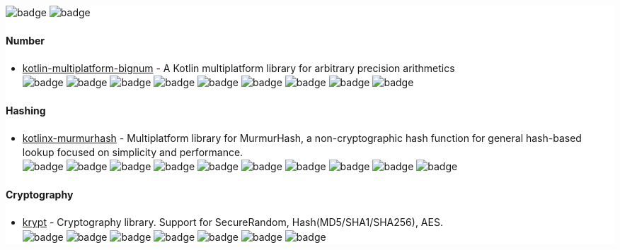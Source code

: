 ![badge][badge-watchos]
![badge][badge-tvos]

#### Number

* [kotlin-multiplatform-bignum](https://github.com/ionspin/kotlin-multiplatform-bignum) - A Kotlin multiplatform library for arbitrary precision arithmetics  
![badge][badge-android]
![badge][badge-ios]
![badge][badge-js]
![badge][badge-jvm]
![badge][badge-linux]
![badge][badge-mac]
![badge][badge-windows]
![badge][badge-watchos]
![badge][badge-tvos]

#### Hashing

* [kotlinx-murmurhash](https://github.com/goncalossilva/kotlinx-murmurhash) - Multiplatform library for MurmurHash, a non-cryptographic hash function for general hash-based lookup focused on simplicity and performance.  
![badge][badge-jvm]
![badge][badge-js]
![badge][badge-nodejs]
![badge][badge-android]
![badge][badge-ios]
![badge][badge-watchos]
![badge][badge-tvos]
![badge][badge-mac]
![badge][badge-windows]
![badge][badge-linux]

#### Cryptography

* [krypt](https://github.com/korlibs/krypto) - Cryptography library. Support for SecureRandom, Hash(MD5/SHA1/SHA256), AES.  
![badge][badge-android]
![badge][badge-ios]
![badge][badge-js]
![badge][badge-jvm]
![badge][badge-linux]
![badge][badge-mac]
![badge][badge-windows]


[badge-android]: http://img.shields.io/badge/-android-6EDB8D.svg?style=flat
[badge-android-native]: http://img.shields.io/badge/support-[AndroidNative]-6EDB8D.svg?style=flat
[badge-wearos]: http://img.shields.io/badge/-wearos-8ECDA0.svg?style=flat
[badge-jvm]: http://img.shields.io/badge/-jvm-DB413D.svg?style=flat
[badge-js]: http://img.shields.io/badge/-js-F8DB5D.svg?style=flat
[badge-js-ir]: https://img.shields.io/badge/support-[IR]-AAC4E0.svg?style=flat
[badge-nodejs]: https://img.shields.io/badge/-nodejs-68a063.svg?style=flat
[badge-linux]: http://img.shields.io/badge/-linux-2D3F6C.svg?style=flat 
[badge-windows]: http://img.shields.io/badge/-windows-4D76CD.svg?style=flat
[badge-wasm]: https://img.shields.io/badge/-wasm-624FE8.svg?style=flat
[badge-apple-silicon]: http://img.shields.io/badge/support-[AppleSilicon]-43BBFF.svg?style=flat
[badge-ios]: http://img.shields.io/badge/-ios-CDCDCD.svg?style=flat
[badge-mac]: http://img.shields.io/badge/-macos-111111.svg?style=flat
[badge-watchos]: http://img.shields.io/badge/-watchos-C0C0C0.svg?style=flat
[badge-tvos]: http://img.shields.io/badge/-tvos-808080.svg?style=flat